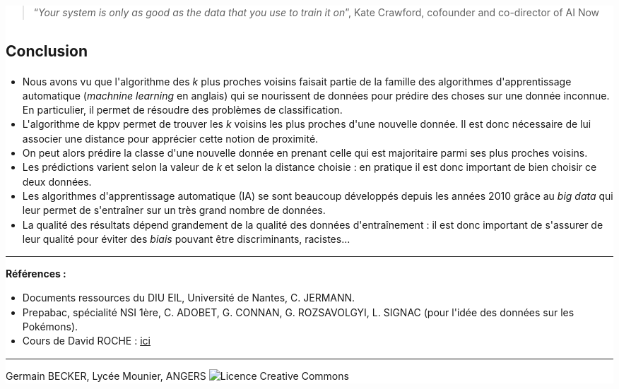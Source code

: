 > “*Your system is only as good as the data that you use to train it on*”, Kate Crawford, cofounder and co-director of AI Now

## Conclusion

- Nous avons vu que l'algorithme des $k$ plus proches voisins faisait partie de la famille des algorithmes d'apprentissage automatique (*machnine learning* en anglais) qui se nourissent de données pour prédire des choses sur une donnée inconnue. En particulier, il permet de résoudre des problèmes de classification.
- L'algorithme de kppv permet de trouver les $k$ voisins les plus proches d'une nouvelle donnée. Il est donc nécessaire de lui associer une distance pour apprécier cette notion de proximité.
- On peut alors prédire la classe d'une nouvelle donnée en prenant celle qui est majoritaire parmi ses plus proches voisins.
- Les prédictions varient selon la valeur de $k$ et selon la distance choisie : en pratique il est donc important de bien choisir ce deux données.
- Les algorithmes d'apprentissage automatique (IA) se sont beaucoup développés depuis les années 2010 grâce au *big data* qui leur permet de s'entraîner sur un très grand nombre de données.
- La qualité des résultats dépend grandement de la qualité des données d'entraînement : il est donc important de s'assurer de leur qualité pour éviter des *biais* pouvant être discriminants, racistes...

---

**Références :**
- Documents ressources du DIU EIL, Université de Nantes, C. JERMANN.
- Prepabac, spécialité NSI 1ère, C. ADOBET, G. CONNAN, G. ROZSAVOLGYI, L. SIGNAC (pour l'idée des données sur les Pokémons).
- Cours de David ROCHE : [ici](https://pixees.fr/informatiquelycee/n_site/nsi_prem_knn.html)

---
Germain BECKER, Lycée Mounier, ANGERS ![Licence Creative Commons](https://i.creativecommons.org/l/by-nc-sa/4.0/88x31.png)
